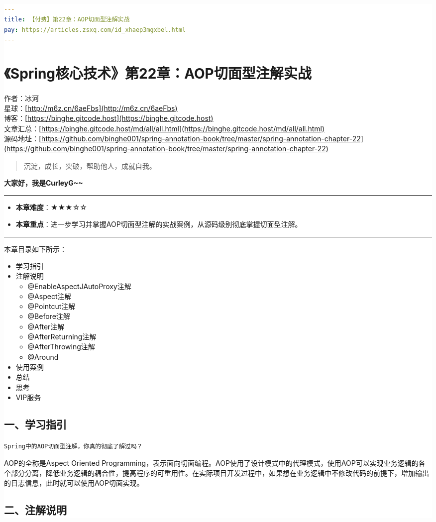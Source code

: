 ```yaml
---
title: 【付费】第22章：AOP切面型注解实战
pay: https://articles.zsxq.com/id_xhaep3mgxbel.html
---
```


# 《Spring核心技术》第22章：AOP切面型注解实战

作者：冰河
<br/>星球：[http://m6z.cn/6aeFbs](http://m6z.cn/6aeFbs)
<br/>博客：[https://binghe.gitcode.host](https://binghe.gitcode.host)
<br/>文章汇总：[https://binghe.gitcode.host/md/all/all.html](https://binghe.gitcode.host/md/all/all.html)
<br/>源码地址：[https://github.com/binghe001/spring-annotation-book/tree/master/spring-annotation-chapter-22](https://github.com/binghe001/spring-annotation-book/tree/master/spring-annotation-chapter-22)

> 沉淀，成长，突破，帮助他人，成就自我。

**大家好，我是CurleyG~~**

------

* **本章难度**：★★★☆☆

* **本章重点**：进一步学习并掌握AOP切面型注解的实战案例，从源码级别彻底掌握切面型注解。

------

本章目录如下所示：

* 学习指引
* 注解说明
  * @EnableAspectJAutoProxy注解
  * @Aspect注解
  * @Pointcut注解
  * @Before注解
  * @After注解
  * @AfterReturning注解
  * @AfterThrowing注解
  * @Around
* 使用案例
* 总结
* 思考
* VIP服务

## 一、学习指引

`Spring中的AOP切面型注解，你真的彻底了解过吗？`

AOP的全称是Aspect Oriented Programming，表示面向切面编程。AOP使用了设计模式中的代理模式，使用AOP可以实现业务逻辑的各个部分分离，降低业务逻辑的耦合性，提高程序的可重用性。在实际项目开发过程中，如果想在业务逻辑中不修改代码的前提下，增加输出的日志信息，此时就可以使用AOP切面实现。

## 二、注解说明
